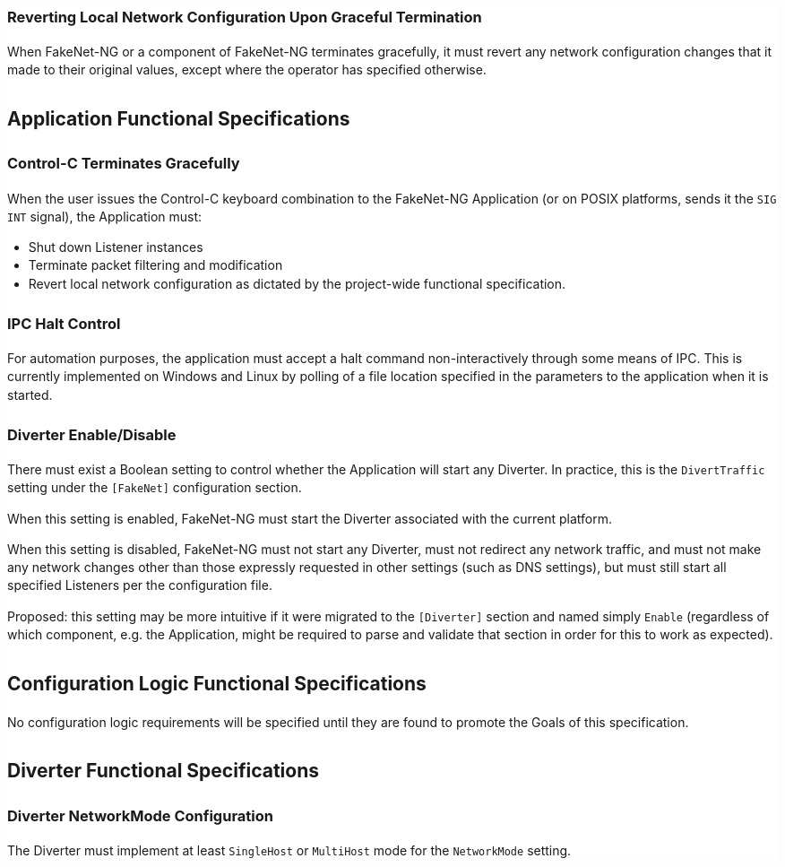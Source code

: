 ### Reverting Local Network Configuration Upon Graceful Termination
When FakeNet-NG or a component of FakeNet-NG terminates gracefully, it must
revert any network configuration changes that it made to their original values,
except where the operator has specified otherwise.

[//]: # (---------------------------------------------------------------------)
[//]: # (Section break                                                        )
[//]: # (---------------------------------------------------------------------)

## Application Functional Specifications

### Control-C Terminates Gracefully
When the user issues the Control-C keyboard combination to the FakeNet-NG
Application (or on POSIX platforms, sends it the `SIGINT` signal), the
Application must:
* Shut down Listener instances
* Terminate packet filtering and modification
* Revert local network configuration as dictated by the project-wide functional
  specification.

### IPC Halt Control
For automation purposes, the application must accept a halt command
non-interactively through some means of IPC. This is currently implemented on
Windows and Linux by polling of a file location specified in the parameters to
the application when it is started.

### Diverter Enable/Disable
There must exist a Boolean setting to control whether the Application will
start any Diverter. In practice, this is the `DivertTraffic` setting under the
`[FakeNet]` configuration section.

When this setting is enabled, FakeNet-NG must start the Diverter associated
with the current platform.

When this setting is disabled, FakeNet-NG must not start any Diverter, must not
redirect any network traffic, and must not make any network changes other than
those expressly requested in other settings (such as DNS settings), but must
still start all specified Listeners per the configuration file.

Proposed: this setting may be more intuitive if it were migrated to the
`[Diverter]` section and named simply `Enable` (regardless of which component,
e.g. the Application, might be required to parse and validate that section in
order for this to work as expected).

[//]: # (---------------------------------------------------------------------)
[//]: # (Section break                                                        )
[//]: # (---------------------------------------------------------------------)

## Configuration Logic Functional Specifications
No configuration logic requirements will be specified until they are found to
promote the Goals of this specification.

[//]: # (---------------------------------------------------------------------)
[//]: # (Section break                                                        )
[//]: # (---------------------------------------------------------------------)

## Diverter Functional Specifications
### Diverter NetworkMode Configuration
The Diverter must implement at least `SingleHost` or `MultiHost` mode for the
`NetworkMode` setting.


[//]: # (This is a comment. Comments are encoded as described here:           )
[//]: # (https://stackoverflow.com/questions/4823468/comments-in-markdown     )
[//]: # (Comments are used primarily to create section breaks for use in      )
[//]: # (navigating the raw markdown during editing.                          )